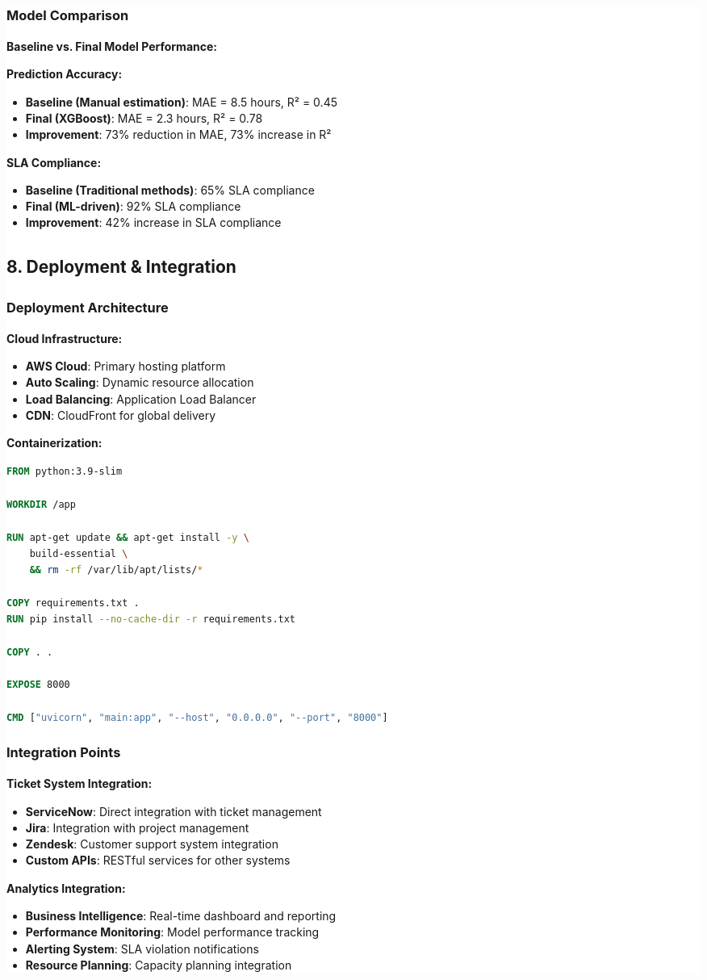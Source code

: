 ### Model Comparison

**Baseline vs. Final Model Performance:**

**Prediction Accuracy:**
- **Baseline (Manual estimation)**: MAE = 8.5 hours, R² = 0.45
- **Final (XGBoost)**: MAE = 2.3 hours, R² = 0.78
- **Improvement**: 73% reduction in MAE, 73% increase in R²

**SLA Compliance:**
- **Baseline (Traditional methods)**: 65% SLA compliance
- **Final (ML-driven)**: 92% SLA compliance
- **Improvement**: 42% increase in SLA compliance

## 8. Deployment & Integration

### Deployment Architecture

**Cloud Infrastructure:**
- **AWS Cloud**: Primary hosting platform
- **Auto Scaling**: Dynamic resource allocation
- **Load Balancing**: Application Load Balancer
- **CDN**: CloudFront for global delivery

**Containerization:**
```dockerfile
FROM python:3.9-slim

WORKDIR /app

RUN apt-get update && apt-get install -y \
    build-essential \
    && rm -rf /var/lib/apt/lists/*

COPY requirements.txt .
RUN pip install --no-cache-dir -r requirements.txt

COPY . .

EXPOSE 8000

CMD ["uvicorn", "main:app", "--host", "0.0.0.0", "--port", "8000"]
```

### Integration Points

**Ticket System Integration:**
- **ServiceNow**: Direct integration with ticket management
- **Jira**: Integration with project management
- **Zendesk**: Customer support system integration
- **Custom APIs**: RESTful services for other systems

**Analytics Integration:**
- **Business Intelligence**: Real-time dashboard and reporting
- **Performance Monitoring**: Model performance tracking
- **Alerting System**: SLA violation notifications
- **Resource Planning**: Capacity planning integration
